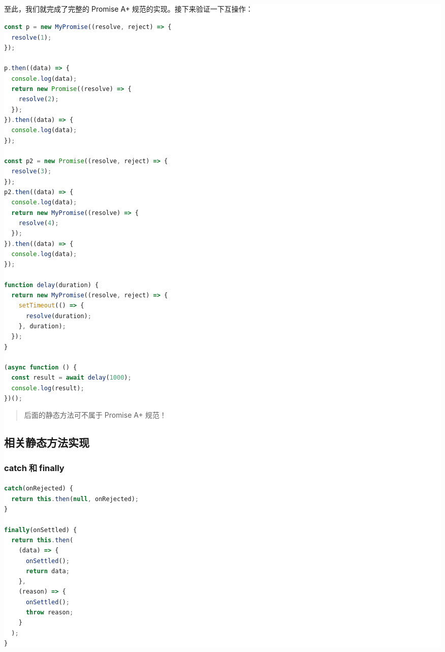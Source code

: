 至此，我们就完成了完整的 Promise A+ 规范的实现。接下来验证一下互操作：

```JavaScript
const p = new MyPromise((resolve, reject) => {
  resolve(1);
});

p.then((data) => {
  console.log(data);
  return new Promise((resolve) => {
    resolve(2);
  });
}).then((data) => {
  console.log(data);
});

const p2 = new Promise((resolve, reject) => {
  resolve(3);
});
p2.then((data) => {
  console.log(data);
  return new MyPromise((resolve) => {
    resolve(4);
  });
}).then((data) => {
  console.log(data);
});

function delay(duration) {
  return new MyPromise((resolve, reject) => {
    setTimeout(() => {
      resolve(duration);
    }, duration);
  });
}

(async function () {
  const result = await delay(1000);
  console.log(result);
})();
```

> 后面的静态方法可不属于 Promise A+ 规范！

## 相关静态方法实现

### catch 和 finally

```JavaScript
catch(onRejected) {
  return this.then(null, onRejected);
}

finally(onSettled) {
  return this.then(
    (data) => {
      onSettled();
      return data;
    },
    (reason) => {
      onSettled();
      throw reason;
    }
  );
}
```